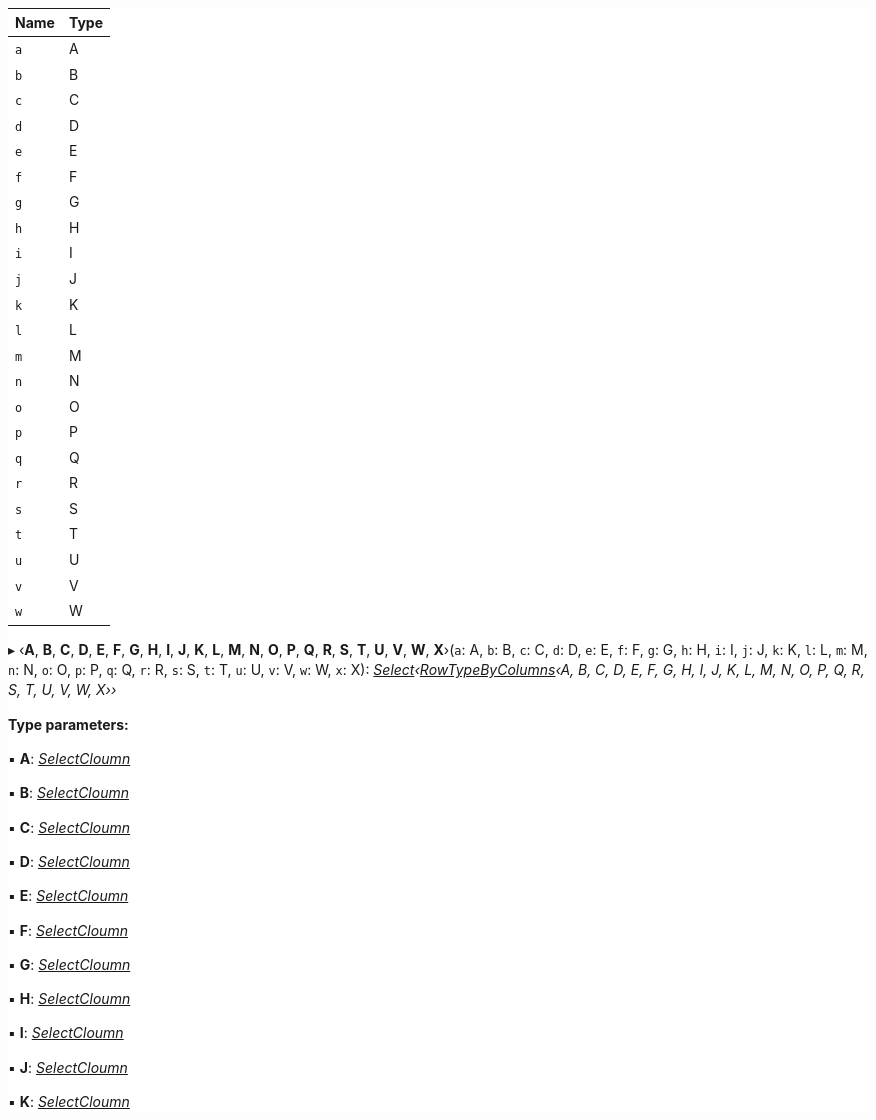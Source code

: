 Name | Type |
------ | ------ |
`a` | A |
`b` | B |
`c` | C |
`d` | D |
`e` | E |
`f` | F |
`g` | G |
`h` | H |
`i` | I |
`j` | J |
`k` | K |
`l` | L |
`m` | M |
`n` | N |
`o` | O |
`p` | P |
`q` | Q |
`r` | R |
`s` | S |
`t` | T |
`u` | U |
`v` | V |
`w` | W |

▸ ‹**A**, **B**, **C**, **D**, **E**, **F**, **G**, **H**, **I**, **J**, **K**, **L**, **M**, **N**, **O**, **P**, **Q**, **R**, **S**, **T**, **U**, **V**, **W**, **X**›(`a`: A, `b`: B, `c`: C, `d`: D, `e`: E, `f`: F, `g`: G, `h`: H, `i`: I, `j`: J, `k`: K, `l`: L, `m`: M, `n`: N, `o`: O, `p`: P, `q`: Q, `r`: R, `s`: S, `t`: T, `u`: U, `v`: V, `w`: W, `x`: X): *[Select](../classes/_ast_.select.md)‹[RowTypeByColumns](_ast_.md#rowtypebycolumns)‹A, B, C, D, E, F, G, H, I, J, K, L, M, N, O, P, Q, R, S, T, U, V, W, X››*

**Type parameters:**

▪ **A**: *[SelectCloumn](_ast_.md#selectcloumn)*

▪ **B**: *[SelectCloumn](_ast_.md#selectcloumn)*

▪ **C**: *[SelectCloumn](_ast_.md#selectcloumn)*

▪ **D**: *[SelectCloumn](_ast_.md#selectcloumn)*

▪ **E**: *[SelectCloumn](_ast_.md#selectcloumn)*

▪ **F**: *[SelectCloumn](_ast_.md#selectcloumn)*

▪ **G**: *[SelectCloumn](_ast_.md#selectcloumn)*

▪ **H**: *[SelectCloumn](_ast_.md#selectcloumn)*

▪ **I**: *[SelectCloumn](_ast_.md#selectcloumn)*

▪ **J**: *[SelectCloumn](_ast_.md#selectcloumn)*

▪ **K**: *[SelectCloumn](_ast_.md#selectcloumn)*
